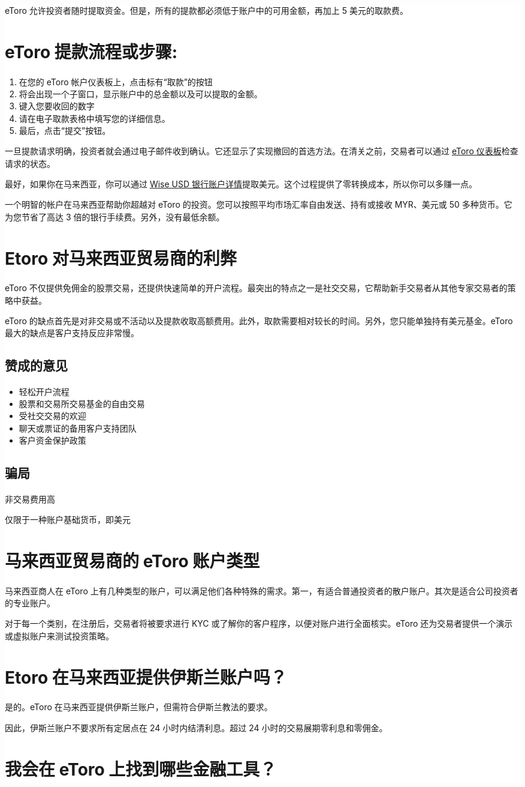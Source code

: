 eToro 允许投资者随时提取资金。但是，所有的提款都必须低于账户中的可用金额，再加上 5 美元的取款费。

# eToro 提款流程或步骤:

1.  在您的 eToro 帐户仪表板上，点击标有“取款”的按钮
2.  将会出现一个子窗口，显示账户中的总金额以及可以提取的金额。
3.  键入您要收回的数字
4.  请在电子取款表格中填写您的详细信息。
5.  最后，点击“提交”按钮。

一旦提款请求明确，投资者就会通过电子邮件收到确认。它还显示了实现撤回的首选方法。在清关之前，交易者可以通过 [eToro 仪表板](https://www.etoro.com/portfolio/history/cashflows)检查请求的状态。

最好，如果你在马来西亚，你可以通过 [Wise USD 银行账户详情](https://wise.com/help/articles/2898124/how-do-i-receive-money?origin=topic-1pXx5wZnF7Rp83VWwzGPUv)提取美元。这个过程提供了零转换成本，所以你可以多赚一点。

一个明智的帐户在马来西亚帮助你超越对 eToro 的投资。您可以按照平均市场汇率自由发送、持有或接收 MYR、美元或 50 多种货币。它为您节省了高达 3 倍的银行手续费。另外，没有最低余额。

# Etoro 对马来西亚贸易商的利弊

eToro 不仅提供免佣金的股票交易，还提供快速简单的开户流程。最突出的特点之一是社交交易，它帮助新手交易者从其他专家交易者的策略中获益。

eToro 的缺点首先是对非交易或不活动以及提款收取高额费用。此外，取款需要相对较长的时间。另外，您只能单独持有美元基金。eToro 最大的缺点是客户支持反应非常慢。

## 赞成的意见

*   轻松开户流程
*   股票和交易所交易基金的自由交易
*   受社交交易的欢迎
*   聊天或票证的备用客户支持团队
*   客户资金保护政策

## 骗局

非交易费用高

仅限于一种账户基础货币，即美元

# 马来西亚贸易商的 eToro 账户类型

马来西亚商人在 eToro 上有几种类型的账户，可以满足他们各种特殊的需求。第一，有适合普通投资者的散户账户。其次是适合公司投资者的专业账户。

对于每一个类别，在注册后，交易者将被要求进行 KYC 或了解你的客户程序，以便对账户进行全面核实。eToro 还为交易者提供一个演示或虚拟账户来测试投资策略。

# Etoro 在马来西亚提供伊斯兰账户吗？

是的。eToro 在马来西亚提供伊斯兰账户，但需符合伊斯兰教法的要求。

因此，伊斯兰账户不要求所有定居点在 24 小时内结清利息。超过 24 小时的交易展期零利息和零佣金。

# 我会在 eToro 上找到哪些金融工具？
